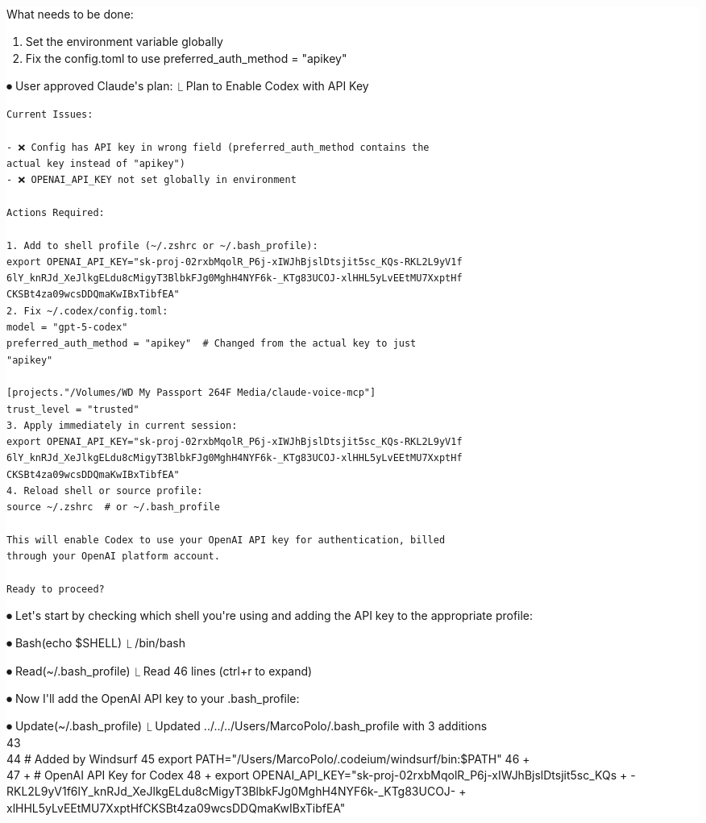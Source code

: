   What needs to be done:

  1. Set the environment variable globally
  2. Fix the config.toml to use preferred_auth_method = "apikey"
                                                                                   
⏺ User approved Claude's plan:
  ⎿ Plan to Enable Codex with API Key

    Current Issues:

    - ❌ Config has API key in wrong field (preferred_auth_method contains the 
    actual key instead of "apikey")
    - ❌ OPENAI_API_KEY not set globally in environment

    Actions Required:

    1. Add to shell profile (~/.zshrc or ~/.bash_profile):
    export OPENAI_API_KEY="sk-proj-02rxbMqolR_P6j-xIWJhBjslDtsjit5sc_KQs-RKL2L9yV1f
    6lY_knRJd_XeJlkgELdu8cMigyT3BlbkFJg0MghH4NYF6k-_KTg83UCOJ-xlHHL5yLvEEtMU7XxptHf
    CKSBt4za09wcsDDQmaKwIBxTibfEA"
    2. Fix ~/.codex/config.toml:
    model = "gpt-5-codex"
    preferred_auth_method = "apikey"  # Changed from the actual key to just 
    "apikey"

    [projects."/Volumes/WD My Passport 264F Media/claude-voice-mcp"]
    trust_level = "trusted"
    3. Apply immediately in current session:
    export OPENAI_API_KEY="sk-proj-02rxbMqolR_P6j-xIWJhBjslDtsjit5sc_KQs-RKL2L9yV1f
    6lY_knRJd_XeJlkgELdu8cMigyT3BlbkFJg0MghH4NYF6k-_KTg83UCOJ-xlHHL5yLvEEtMU7XxptHf
    CKSBt4za09wcsDDQmaKwIBxTibfEA"
    4. Reload shell or source profile:
    source ~/.zshrc  # or ~/.bash_profile

    This will enable Codex to use your OpenAI API key for authentication, billed 
    through your OpenAI platform account.

    Ready to proceed?

⏺ Let's start by checking which shell you're using and adding the API key to the
  appropriate profile:

⏺ Bash(echo $SHELL)
  ⎿  /bin/bash

⏺ Read(~/.bash_profile)
  ⎿  Read 46 lines (ctrl+r to expand)

⏺ Now I'll add the OpenAI API key to your .bash_profile:

⏺ Update(~/.bash_profile)
  ⎿  Updated ../../../Users/MarcoPolo/.bash_profile with 3 additions             
       43    
       44    # Added by Windsurf
       45    export PATH="/Users/MarcoPolo/.codeium/windsurf/bin:$PATH"
       46 +  
       47 +  # OpenAI API Key for Codex
       48 +  export OPENAI_API_KEY="sk-proj-02rxbMqolR_P6j-xIWJhBjslDtsjit5sc_KQs
          + -RKL2L9yV1f6lY_knRJd_XeJlkgELdu8cMigyT3BlbkFJg0MghH4NYF6k-_KTg83UCOJ-
          + xlHHL5yLvEEtMU7XxptHfCKSBt4za09wcsDDQmaKwIBxTibfEA"
